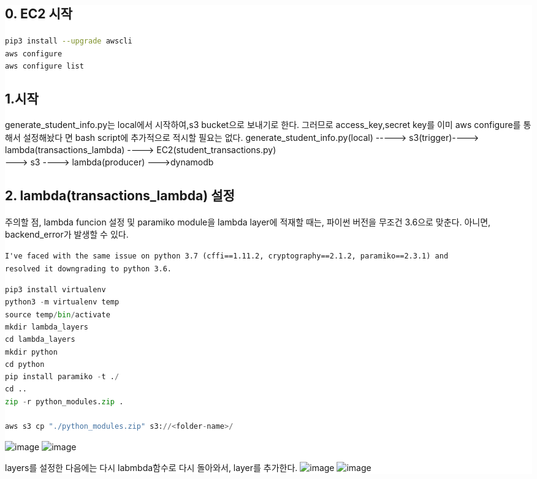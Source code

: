 ## 0. EC2 시작

```sh
pip3 install --upgrade awscli
aws configure 
aws configure list
```



## 1.시작 

generate_student_info.py는 local에서 시작하여,s3 bucket으로 보내기로 한다. 그러므로 access_key,secret key를 이미 aws configure를 통해서 설정해놨다
면 bash script에 추가적으로 적시할 필요는 없다. 
generate_student_info.py(local) -----> s3(trigger)----> lambda(transactions_lambda) ----> EC2(student_transactions.py) \
---> s3 ----> lambda(producer) --->dynamodb 

## 2. lambda(transactions_lambda) 설정


주의할 점, lambda funcion 설정 및 paramiko module을 lambda layer에 적재할 때는, 파이썬 버전을 무조건 3.6으로 맞춘다.
아니면, backend_error가 발생할 수 있다. 
```
I've faced with the same issue on python 3.7 (cffi==1.11.2, cryptography==2.1.2, paramiko==2.3.1) and 
resolved it downgrading to python 3.6.
```

```python
pip3 install virtualenv 
python3 -m virtualenv temp
source temp/bin/activate
mkdir lambda_layers
cd lambda_layers
mkdir python
cd python
pip install paramiko -t ./
cd ..
zip -r python_modules.zip .

aws s3 cp "./python_modules.zip" s3://<folder-name>/
```
![image](https://user-images.githubusercontent.com/53164959/129483145-e8564112-3522-421a-bc3d-26baf28e39d3.png)
![image](https://user-images.githubusercontent.com/53164959/131804821-d5ddfd65-f0a4-411b-956c-fac2be11e734.png)

layers를 설정한 다음에는 다시 labmbda함수로 다시 돌아와서, layer를 추가한다.
![image](https://user-images.githubusercontent.com/53164959/129483198-d203cc97-e71e-47e3-9ecb-fef4fbed8850.png)
![image](https://user-images.githubusercontent.com/53164959/129483209-d7453dac-45bb-40ee-97a6-250e8aa099f1.png)
